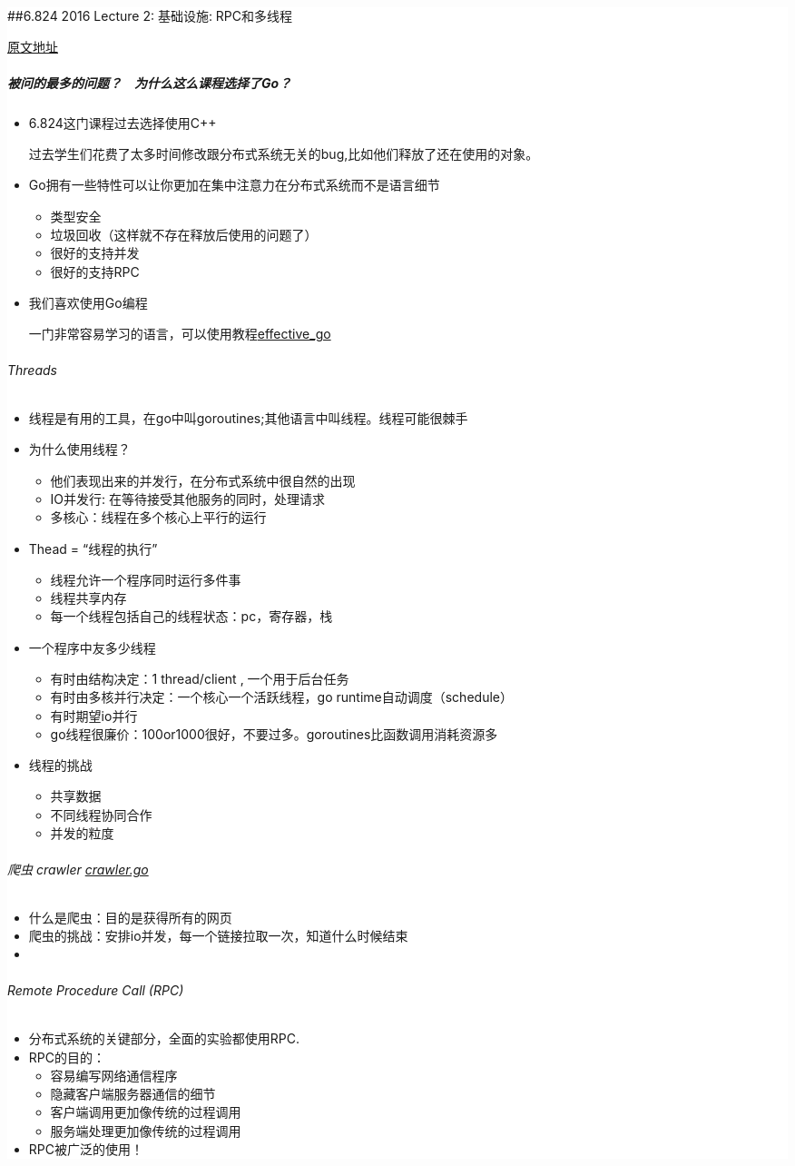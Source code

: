 ##6.824 2016 Lecture 2: 基础设施: RPC和多线程

[原文地址](http://nil.csail.mit.edu/6.824/2018/notes/l-rpc.txt)

##### 被问的最多的问题？　为什么这么课程选择了Go？
+ 6.824这门课程过去选择使用C++

    过去学生们花费了太多时间修改跟分布式系统无关的bug,比如他们释放了还在使用的对象。

+ Go拥有一些特性可以让你更加在集中注意力在分布式系统而不是语言细节

	+ 类型安全
	+ 垃圾回收（这样就不存在释放后使用的问题了）
	+ 很好的支持并发
	+ 很好的支持RPC


+ 我们喜欢使用Go编程

	一门非常容易学习的语言，可以使用教程[effective_go](https://golang.org/doc/effective_go.html)

###### Threads
+ 线程是有用的工具，在go中叫goroutines;其他语言中叫线程。线程可能很棘手
+ 为什么使用线程？
	+ 他们表现出来的并发行，在分布式系统中很自然的出现
	+ IO并发行: 在等待接受其他服务的同时，处理请求
	+ 多核心：线程在多个核心上平行的运行

+ Thead = “线程的执行”
	+ 线程允许一个程序同时运行多件事
	+ 线程共享内存
	+ 每一个线程包括自己的线程状态：pc，寄存器，栈
+ 一个程序中友多少线程
	+ 有时由结构决定：1 thread/client , 一个用于后台任务
	+ 有时由多核并行决定：一个核心一个活跃线程，go runtime自动调度（schedule）
	+ 有时期望io并行
	+ go线程很廉价：100or1000很好，不要过多。goroutines比函数调用消耗资源多
+ 线程的挑战
	+ 共享数据
	+ 不同线程协同合作
	+ 并发的粒度

###### 爬虫 crawler [crawler.go](http://nil.csail.mit.edu/6.824/2018/notes/crawler.go)
+ 什么是爬虫：目的是获得所有的网页
+ 爬虫的挑战：安排io并发，每一个链接拉取一次，知道什么时候结束
+ 

###### Remote Procedure Call (RPC)
+ 分布式系统的关键部分，全面的实验都使用RPC.
+ RPC的目的：
	+ 容易编写网络通信程序
	+ 隐藏客户端服务器通信的细节
	+ 客户端调用更加像传统的过程调用
	+ 服务端处理更加像传统的过程调用
+ RPC被广泛的使用！
